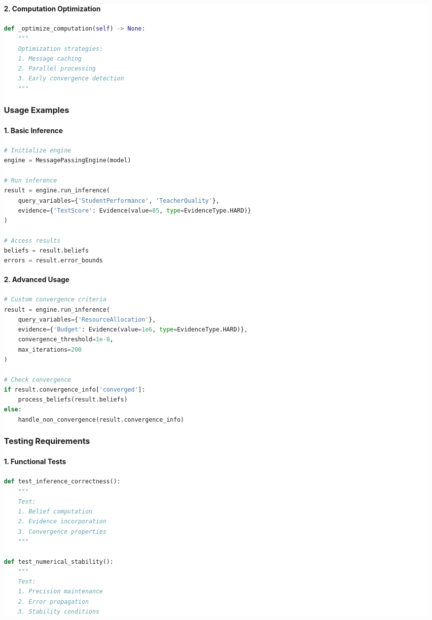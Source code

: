#### 2. Computation Optimization
```python
def _optimize_computation(self) -> None:
    """
    Optimization strategies:
    1. Message caching
    2. Parallel processing
    3. Early convergence detection
    """
```

### Usage Examples

#### 1. Basic Inference
```python
# Initialize engine
engine = MessagePassingEngine(model)

# Run inference
result = engine.run_inference(
    query_variables={'StudentPerformance', 'TeacherQuality'},
    evidence={'TestScore': Evidence(value=85, type=EvidenceType.HARD)}
)

# Access results
beliefs = result.beliefs
errors = result.error_bounds
```

#### 2. Advanced Usage
```python
# Custom convergence criteria
result = engine.run_inference(
    query_variables={'ResourceAllocation'},
    evidence={'Budget': Evidence(value=1e6, type=EvidenceType.HARD)},
    convergence_threshold=1e-8,
    max_iterations=200
)

# Check convergence
if result.convergence_info['converged']:
    process_beliefs(result.beliefs)
else:
    handle_non_convergence(result.convergence_info)
```

### Testing Requirements

#### 1. Functional Tests
```python
def test_inference_correctness():
    """
    Test:
    1. Belief computation
    2. Evidence incorporation
    3. Convergence properties
    """

def test_numerical_stability():
    """
    Test:
    1. Precision maintenance
    2. Error propagation
    3. Stability conditions
```